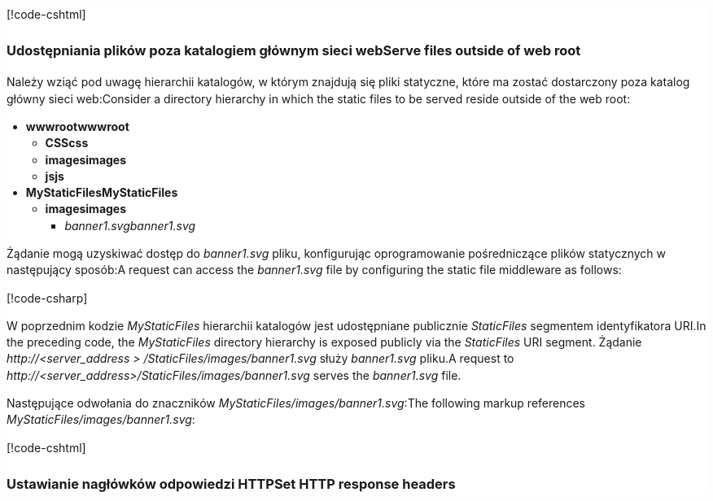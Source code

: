 [!code-cshtml[](static-files/samples/1x/Views/Home/Index.cshtml?name=snippet_static_file_wwwroot)]

### <a name="serve-files-outside-of-web-root"></a><span data-ttu-id="e7af0-135">Udostępniania plików poza katalogiem głównym sieci web</span><span class="sxs-lookup"><span data-stu-id="e7af0-135">Serve files outside of web root</span></span>

<span data-ttu-id="e7af0-136">Należy wziąć pod uwagę hierarchii katalogów, w którym znajdują się pliki statyczne, które ma zostać dostarczony poza katalog główny sieci web:</span><span class="sxs-lookup"><span data-stu-id="e7af0-136">Consider a directory hierarchy in which the static files to be served reside outside of the web root:</span></span>

* <span data-ttu-id="e7af0-137">**wwwroot**</span><span class="sxs-lookup"><span data-stu-id="e7af0-137">**wwwroot**</span></span>
  * <span data-ttu-id="e7af0-138">**CSS**</span><span class="sxs-lookup"><span data-stu-id="e7af0-138">**css**</span></span>
  * <span data-ttu-id="e7af0-139">**images**</span><span class="sxs-lookup"><span data-stu-id="e7af0-139">**images**</span></span>
  * <span data-ttu-id="e7af0-140">**js**</span><span class="sxs-lookup"><span data-stu-id="e7af0-140">**js**</span></span>
* <span data-ttu-id="e7af0-141">**MyStaticFiles**</span><span class="sxs-lookup"><span data-stu-id="e7af0-141">**MyStaticFiles**</span></span>
  * <span data-ttu-id="e7af0-142">**images**</span><span class="sxs-lookup"><span data-stu-id="e7af0-142">**images**</span></span>
      * <span data-ttu-id="e7af0-143">*banner1.svg*</span><span class="sxs-lookup"><span data-stu-id="e7af0-143">*banner1.svg*</span></span>

<span data-ttu-id="e7af0-144">Żądanie mogą uzyskiwać dostęp do *banner1.svg* pliku, konfigurując oprogramowanie pośredniczące plików statycznych w następujący sposób:</span><span class="sxs-lookup"><span data-stu-id="e7af0-144">A request can access the *banner1.svg* file by configuring the static file middleware as follows:</span></span>

[!code-csharp[](static-files/samples/1x/StartupTwoStaticFiles.cs?name=snippet_ConfigureMethod&highlight=5-10)]

<span data-ttu-id="e7af0-145">W poprzednim kodzie *MyStaticFiles* hierarchii katalogów jest udostępniane publicznie *StaticFiles* segmentem identyfikatora URI.</span><span class="sxs-lookup"><span data-stu-id="e7af0-145">In the preceding code, the *MyStaticFiles* directory hierarchy is exposed publicly via the *StaticFiles* URI segment.</span></span> <span data-ttu-id="e7af0-146">Żądanie *http://\<server_address > /StaticFiles/images/banner1.svg* służy *banner1.svg* pliku.</span><span class="sxs-lookup"><span data-stu-id="e7af0-146">A request to *http://\<server_address>/StaticFiles/images/banner1.svg* serves the *banner1.svg* file.</span></span>

<span data-ttu-id="e7af0-147">Następujące odwołania do znaczników *MyStaticFiles/images/banner1.svg*:</span><span class="sxs-lookup"><span data-stu-id="e7af0-147">The following markup references *MyStaticFiles/images/banner1.svg*:</span></span>

[!code-cshtml[](static-files/samples/1x/Views/Home/Index.cshtml?name=snippet_static_file_outside)]

### <a name="set-http-response-headers"></a><span data-ttu-id="e7af0-148">Ustawianie nagłówków odpowiedzi HTTP</span><span class="sxs-lookup"><span data-stu-id="e7af0-148">Set HTTP response headers</span></span>
